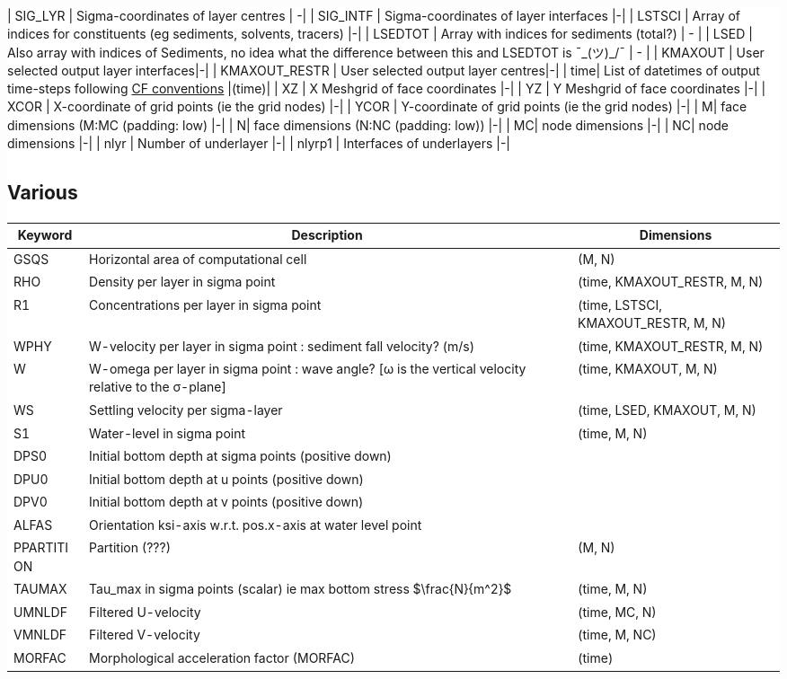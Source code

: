 | SIG_LYR         | Sigma-coordinates of layer centres | -|
| SIG_INTF        | Sigma-coordinates of layer interfaces |-|
| LSTSCI          | Array of indices for constituents (eg sediments, solvents, tracers) |-|
| LSEDTOT | Array with indices for sediments (total?) | - |
| LSED | Also array with indices of Sediments, no idea what the difference between this and LSEDTOT is  ¯\_(ツ)_/¯ | - |
| KMAXOUT         | User selected output layer interfaces|-|
| KMAXOUT_RESTR   | User selected output layer centres|-|
| time| List of datetimes of output time-steps following [CF conventions](http://cfconventions.org/cf-conventions/cf-conventions.html) |(time)|
| XZ | X Meshgrid of face coordinates |-|
| YZ | Y Meshgrid of face coordinates |-|
| XCOR | X-coordinate of grid points (ie the  grid nodes) |-|
| YCOR | Y-coordinate of grid points (ie the grid nodes) |-|
| M| face dimensions (M:MC (padding: low) |-|
| N| face dimensions (N:NC (padding: low)) |-|
| MC| node dimensions |-|
| NC| node dimensions |-|
| nlyr | Number of underlayer |-|
| nlyrp1 | Interfaces of underlayers |-|


## Various
| Keyword | Description | Dimensions |
|-----------|-------------|---------|
|GSQS          | Horizontal area of computational cell | (M, N) |
| RHO   | Density per layer in sigma point | (time, KMAXOUT_RESTR, M, N) |
| R1  | Concentrations per layer in sigma point | (time, LSTSCI, KMAXOUT_RESTR, M, N) |
| WPHY  | W-velocity per layer in sigma point : sediment fall velocity? (m/s) | (time, KMAXOUT_RESTR, M, N) |
| W   | W-omega per layer in sigma point : wave angle? [ω is the vertical velocity relative to the σ-plane] | (time, KMAXOUT, M, N) |
| WS  | Settling velocity per sigma-layer | (time, LSED, KMAXOUT, M, N) |
|S1        | Water-level in sigma point|(time, M, N)|
|DPS0          | Initial bottom depth at sigma points (positive down) ||
|DPU0          | Initial bottom depth at u points (positive down) ||
|DPV0          | Initial bottom depth at v points (positive down) ||
|ALFAS         | Orientation ksi-axis w.r.t. pos.x-axis at water level point ||
|PPARTITION    | Partition (???) |(M, N)|
|TAUMAX        | Tau_max in sigma points (scalar) ie max bottom stress $\frac{N}{m^2}$ | (time, M, N)|
|UMNLDF        | Filtered U-velocity |(time, MC, N)|
|VMNLDF        | Filtered V-velocity |(time, M, NC)|
|MORFAC        | Morphological acceleration factor (MORFAC) | (time) |